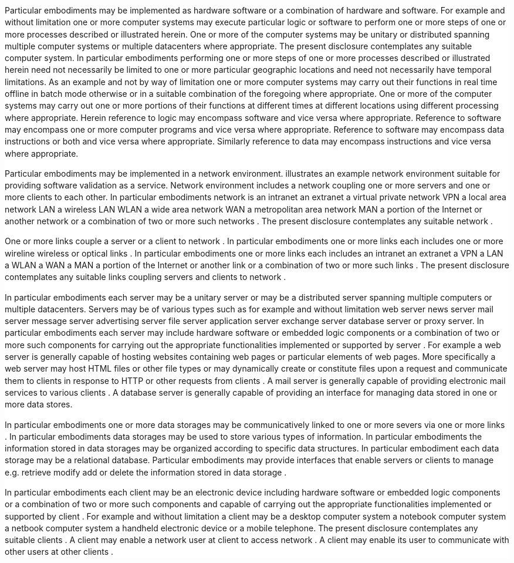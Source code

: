 Particular embodiments may be implemented as hardware software or a combination of hardware and software. For example and without limitation one or more computer systems may execute particular logic or software to perform one or more steps of one or more processes described or illustrated herein. One or more of the computer systems may be unitary or distributed spanning multiple computer systems or multiple datacenters where appropriate. The present disclosure contemplates any suitable computer system. In particular embodiments performing one or more steps of one or more processes described or illustrated herein need not necessarily be limited to one or more particular geographic locations and need not necessarily have temporal limitations. As an example and not by way of limitation one or more computer systems may carry out their functions in real time offline in batch mode otherwise or in a suitable combination of the foregoing where appropriate. One or more of the computer systems may carry out one or more portions of their functions at different times at different locations using different processing where appropriate. Herein reference to logic may encompass software and vice versa where appropriate. Reference to software may encompass one or more computer programs and vice versa where appropriate. Reference to software may encompass data instructions or both and vice versa where appropriate. Similarly reference to data may encompass instructions and vice versa where appropriate.

Particular embodiments may be implemented in a network environment. illustrates an example network environment suitable for providing software validation as a service. Network environment includes a network coupling one or more servers and one or more clients to each other. In particular embodiments network is an intranet an extranet a virtual private network VPN a local area network LAN a wireless LAN WLAN a wide area network WAN a metropolitan area network MAN a portion of the Internet or another network or a combination of two or more such networks . The present disclosure contemplates any suitable network .

One or more links couple a server or a client to network . In particular embodiments one or more links each includes one or more wireline wireless or optical links . In particular embodiments one or more links each includes an intranet an extranet a VPN a LAN a WLAN a WAN a MAN a portion of the Internet or another link or a combination of two or more such links . The present disclosure contemplates any suitable links coupling servers and clients to network .

In particular embodiments each server may be a unitary server or may be a distributed server spanning multiple computers or multiple datacenters. Servers may be of various types such as for example and without limitation web server news server mail server message server advertising server file server application server exchange server database server or proxy server. In particular embodiments each server may include hardware software or embedded logic components or a combination of two or more such components for carrying out the appropriate functionalities implemented or supported by server . For example a web server is generally capable of hosting websites containing web pages or particular elements of web pages. More specifically a web server may host HTML files or other file types or may dynamically create or constitute files upon a request and communicate them to clients in response to HTTP or other requests from clients . A mail server is generally capable of providing electronic mail services to various clients . A database server is generally capable of providing an interface for managing data stored in one or more data stores.

In particular embodiments one or more data storages may be communicatively linked to one or more severs via one or more links . In particular embodiments data storages may be used to store various types of information. In particular embodiments the information stored in data storages may be organized according to specific data structures. In particular embodiment each data storage may be a relational database. Particular embodiments may provide interfaces that enable servers or clients to manage e.g. retrieve modify add or delete the information stored in data storage .

In particular embodiments each client may be an electronic device including hardware software or embedded logic components or a combination of two or more such components and capable of carrying out the appropriate functionalities implemented or supported by client . For example and without limitation a client may be a desktop computer system a notebook computer system a netbook computer system a handheld electronic device or a mobile telephone. The present disclosure contemplates any suitable clients . A client may enable a network user at client to access network . A client may enable its user to communicate with other users at other clients .
